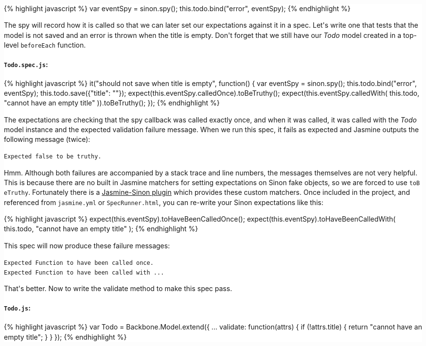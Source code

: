 {% highlight javascript %}
var eventSpy = sinon.spy();
this.todo.bind("error", eventSpy);
{% endhighlight %}

The spy will record how it is called so that we can later set our expectations against it in a spec. Let's write one that tests that the model is not saved and an error is thrown when the title is empty. Don't forget that we still have our *Todo* model created in a top-level <code>beforeEach</code> function.

#### <code>Todo.spec.js</code>:

{% highlight javascript %}
it("should not save when title is empty", function() {
  var eventSpy = sinon.spy();
  this.todo.bind("error", eventSpy);
  this.todo.save({"title": ""});
  expect(this.eventSpy.calledOnce).toBeTruthy();
  expect(this.eventSpy.calledWith(
    this.todo, 
    "cannot have an empty title"
  )).toBeTruthy();
});
{% endhighlight %}

The expectations are checking that the spy callback was called exactly once, and when it was called, it was called with the *Todo* model instance and the expected validation failure message. When we run this spec, it fails as expected and Jasmine outputs the following message (twice):

    Expected false to be truthy.

Hmm. Although both failures are accompanied by a stack trace and line numbers, the messages themselves are not very helpful. This is because there are no built in Jasmine matchers for setting expectations on Sinon fake objects, so we are forced to use <code>toBeTruthy</code>. Fortunately there is a [Jasmine-Sinon plugin](https://github.com/froots/jasmine-sinon) which provides these custom matchers. Once included in the project, and referenced from <code>jasmine.yml</code> or <code>SpecRunner.html</code>, you can re-write your Sinon expectations like this:

{% highlight javascript %}
expect(this.eventSpy).toHaveBeenCalledOnce();
expect(this.eventSpy).toHaveBeenCalledWith(
  this.todo,
  "cannot have an empty title"
);
{% endhighlight %}

This spec will now produce these failure messages:

    Expected Function to have been called once.
    Expected Function to have been called with ...

That's better. Now to write the validate method to make this spec pass.

#### <code>Todo.js</code>:

{% highlight javascript %}
var Todo = Backbone.Model.extend({
  ...
  validate: function(attrs) {
    if (!attrs.title) {
      return "cannot have an empty title";
    }
  }
});
{% endhighlight %}
